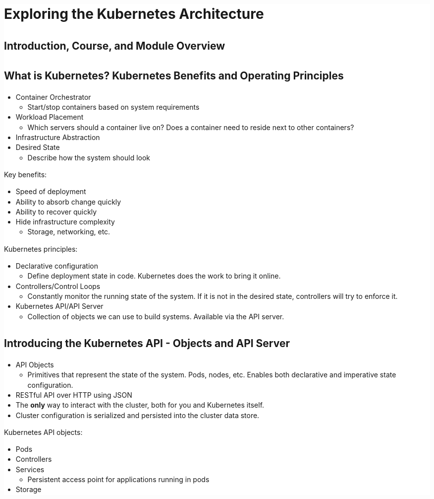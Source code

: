 # Exploring the Kubernetes Architecture

## Introduction, Course, and Module Overview

## What is Kubernetes? Kubernetes Benefits and Operating Principles

- Container Orchestrator
  - Start/stop containers based on system requirements
- Workload Placement
  - Which servers should a container live on? Does a container need to reside
    next to other containers?
- Infrastructure Abstraction
- Desired State
  - Describe how the system should look

Key benefits:

- Speed of deployment
- Ability to absorb change quickly
- Ability to recover quickly
- Hide infrastructure complexity
  - Storage, networking, etc.

Kubernetes principles:

- Declarative configuration
  - Define deployment state in code. Kubernetes does the work to bring it
    online.
- Controllers/Control Loops
  - Constantly monitor the running state of the system. If it is not in the
    desired state, controllers will try to enforce it.
- Kubernetes API/API Server
  - Collection of objects we can use to build systems. Available via the API
    server.

## Introducing the Kubernetes API - Objects and API Server

- API Objects
  - Primitives that represent the state of the system. Pods, nodes, etc. Enables
    both declarative and imperative state configuration.
- RESTful API over HTTP using JSON
- The **only** way to interact with the cluster, both for you and Kubernetes
  itself.
- Cluster configuration is serialized and persisted into the cluster data store.

Kubernetes API objects:

- Pods
- Controllers
- Services
  - Persistent access point for applications running in pods
- Storage
